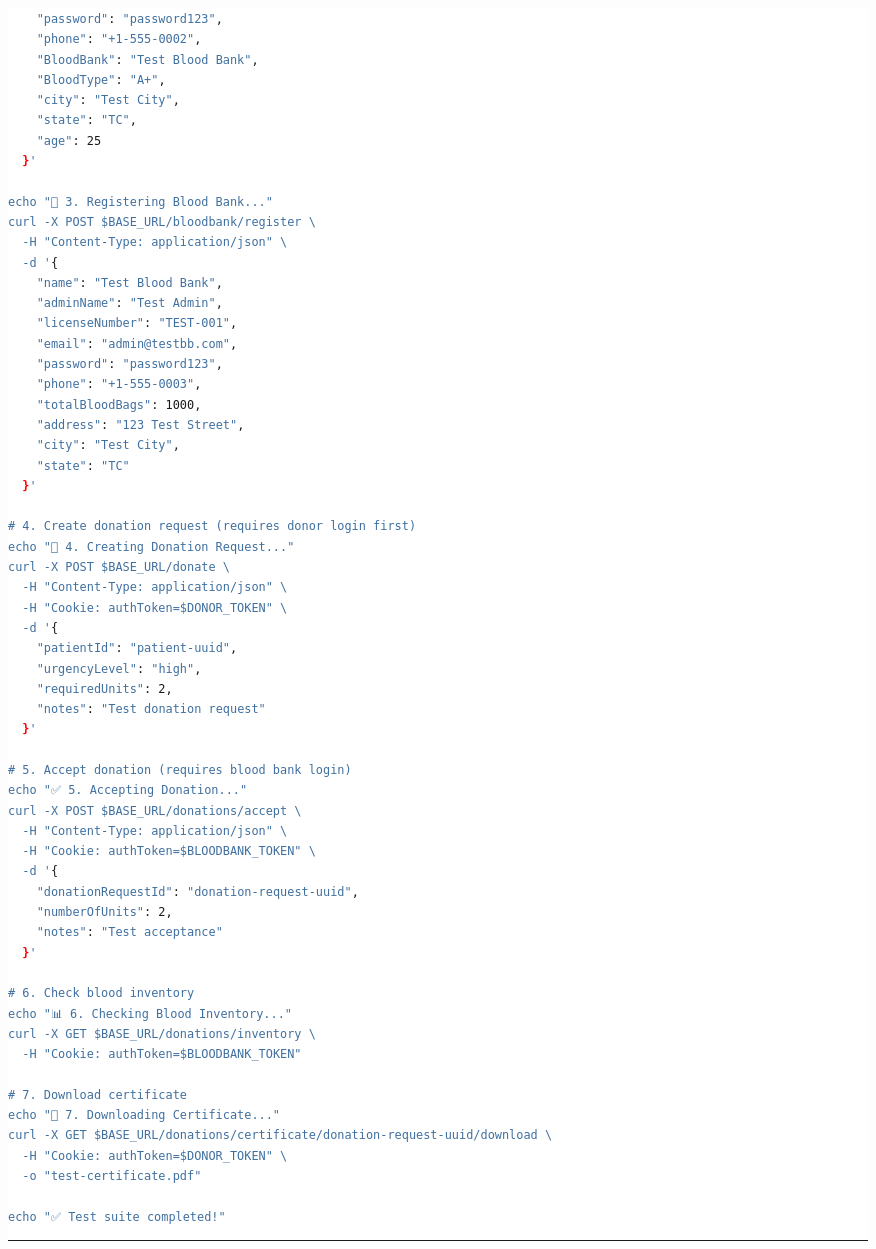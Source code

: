 ```bash
    "password": "password123",
    "phone": "+1-555-0002",
    "BloodBank": "Test Blood Bank",
    "BloodType": "A+",
    "city": "Test City",
    "state": "TC",
    "age": 25
  }'

echo "🏥 3. Registering Blood Bank..."
curl -X POST $BASE_URL/bloodbank/register \
  -H "Content-Type: application/json" \
  -d '{
    "name": "Test Blood Bank",
    "adminName": "Test Admin",
    "licenseNumber": "TEST-001",
    "email": "admin@testbb.com",
    "password": "password123",
    "phone": "+1-555-0003",
    "totalBloodBags": 1000,
    "address": "123 Test Street",
    "city": "Test City",
    "state": "TC"
  }'

# 4. Create donation request (requires donor login first)
echo "💉 4. Creating Donation Request..."
curl -X POST $BASE_URL/donate \
  -H "Content-Type: application/json" \
  -H "Cookie: authToken=$DONOR_TOKEN" \
  -d '{
    "patientId": "patient-uuid",
    "urgencyLevel": "high",
    "requiredUnits": 2,
    "notes": "Test donation request"
  }'

# 5. Accept donation (requires blood bank login)
echo "✅ 5. Accepting Donation..."
curl -X POST $BASE_URL/donations/accept \
  -H "Content-Type: application/json" \
  -H "Cookie: authToken=$BLOODBANK_TOKEN" \
  -d '{
    "donationRequestId": "donation-request-uuid",
    "numberOfUnits": 2,
    "notes": "Test acceptance"
  }'

# 6. Check blood inventory
echo "📊 6. Checking Blood Inventory..."
curl -X GET $BASE_URL/donations/inventory \
  -H "Cookie: authToken=$BLOODBANK_TOKEN"

# 7. Download certificate
echo "📄 7. Downloading Certificate..."
curl -X GET $BASE_URL/donations/certificate/donation-request-uuid/download \
  -H "Cookie: authToken=$DONOR_TOKEN" \
  -o "test-certificate.pdf"

echo "✅ Test suite completed!"
```

---